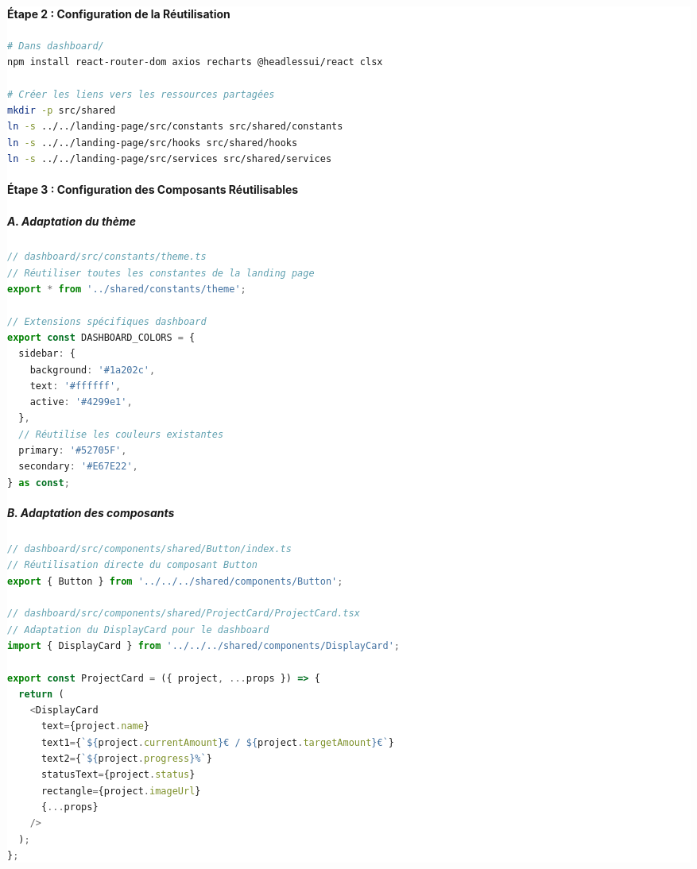 #### **Étape 2 : Configuration de la Réutilisation**
```bash
# Dans dashboard/
npm install react-router-dom axios recharts @headlessui/react clsx

# Créer les liens vers les ressources partagées
mkdir -p src/shared
ln -s ../../landing-page/src/constants src/shared/constants
ln -s ../../landing-page/src/hooks src/shared/hooks  
ln -s ../../landing-page/src/services src/shared/services
```

#### **Étape 3 : Configuration des Composants Réutilisables**

##### **A. Adaptation du thème**
```typescript
// dashboard/src/constants/theme.ts
// Réutiliser toutes les constantes de la landing page
export * from '../shared/constants/theme';

// Extensions spécifiques dashboard
export const DASHBOARD_COLORS = {
  sidebar: {
    background: '#1a202c',
    text: '#ffffff',
    active: '#4299e1',
  },
  // Réutilise les couleurs existantes
  primary: '#52705F',
  secondary: '#E67E22',
} as const;
```

##### **B. Adaptation des composants**
```typescript
// dashboard/src/components/shared/Button/index.ts
// Réutilisation directe du composant Button
export { Button } from '../../../shared/components/Button';

// dashboard/src/components/shared/ProjectCard/ProjectCard.tsx
// Adaptation du DisplayCard pour le dashboard
import { DisplayCard } from '../../../shared/components/DisplayCard';

export const ProjectCard = ({ project, ...props }) => {
  return (
    <DisplayCard
      text={project.name}
      text1={`${project.currentAmount}€ / ${project.targetAmount}€`}
      text2={`${project.progress}%`}
      statusText={project.status}
      rectangle={project.imageUrl}
      {...props}
    />
  );
};
```
